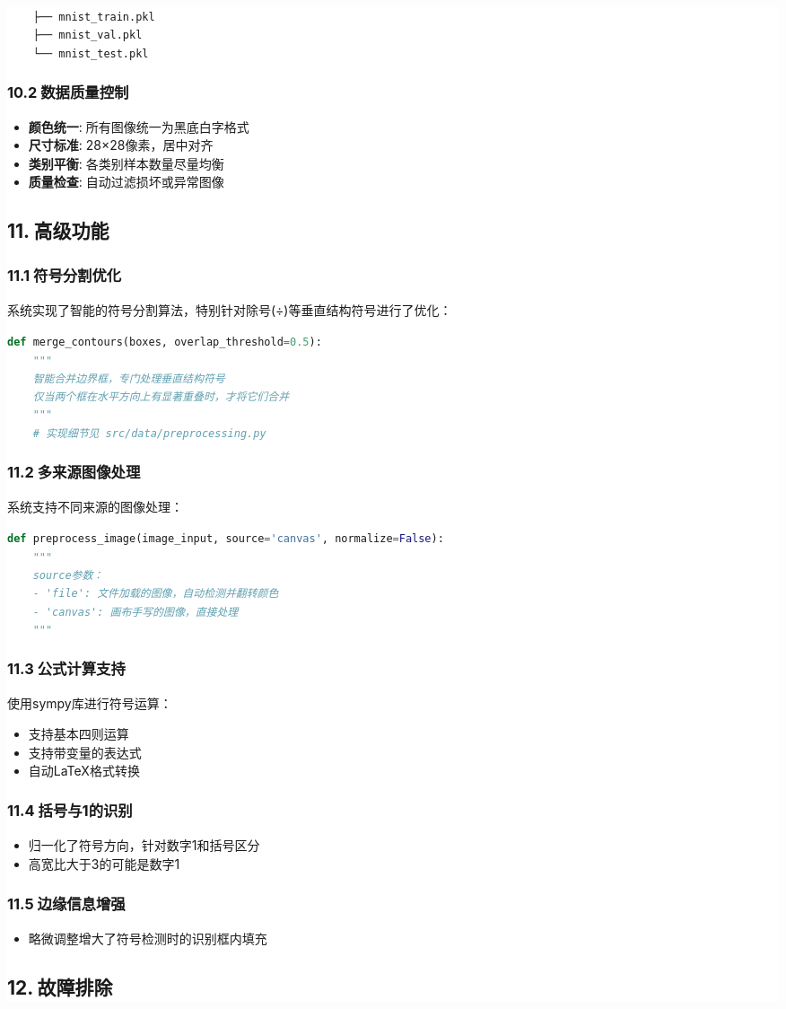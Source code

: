 ```
    ├── mnist_train.pkl
    ├── mnist_val.pkl
    └── mnist_test.pkl
```

### 10.2 数据质量控制
- **颜色统一**: 所有图像统一为黑底白字格式
- **尺寸标准**: 28×28像素，居中对齐
- **类别平衡**: 各类别样本数量尽量均衡
- **质量检查**: 自动过滤损坏或异常图像

## 11. 高级功能

### 11.1 符号分割优化
系统实现了智能的符号分割算法，特别针对除号(÷)等垂直结构符号进行了优化：

```python
def merge_contours(boxes, overlap_threshold=0.5):
    """
    智能合并边界框，专门处理垂直结构符号
    仅当两个框在水平方向上有显著重叠时，才将它们合并
    """
    # 实现细节见 src/data/preprocessing.py
```

### 11.2 多来源图像处理
系统支持不同来源的图像处理：

```python
def preprocess_image(image_input, source='canvas', normalize=False):
    """
    source参数：
    - 'file': 文件加载的图像，自动检测并翻转颜色
    - 'canvas': 画布手写的图像，直接处理
    """
```

### 11.3 公式计算支持
使用sympy库进行符号运算：
- 支持基本四则运算
- 支持带变量的表达式
- 自动LaTeX格式转换
### 11.4 括号与1的识别
- 归一化了符号方向，针对数字1和括号区分
- 高宽比大于3的可能是数字1
### 11.5 边缘信息增强
- 略微调整增大了符号检测时的识别框内填充

## 12. 故障排除
